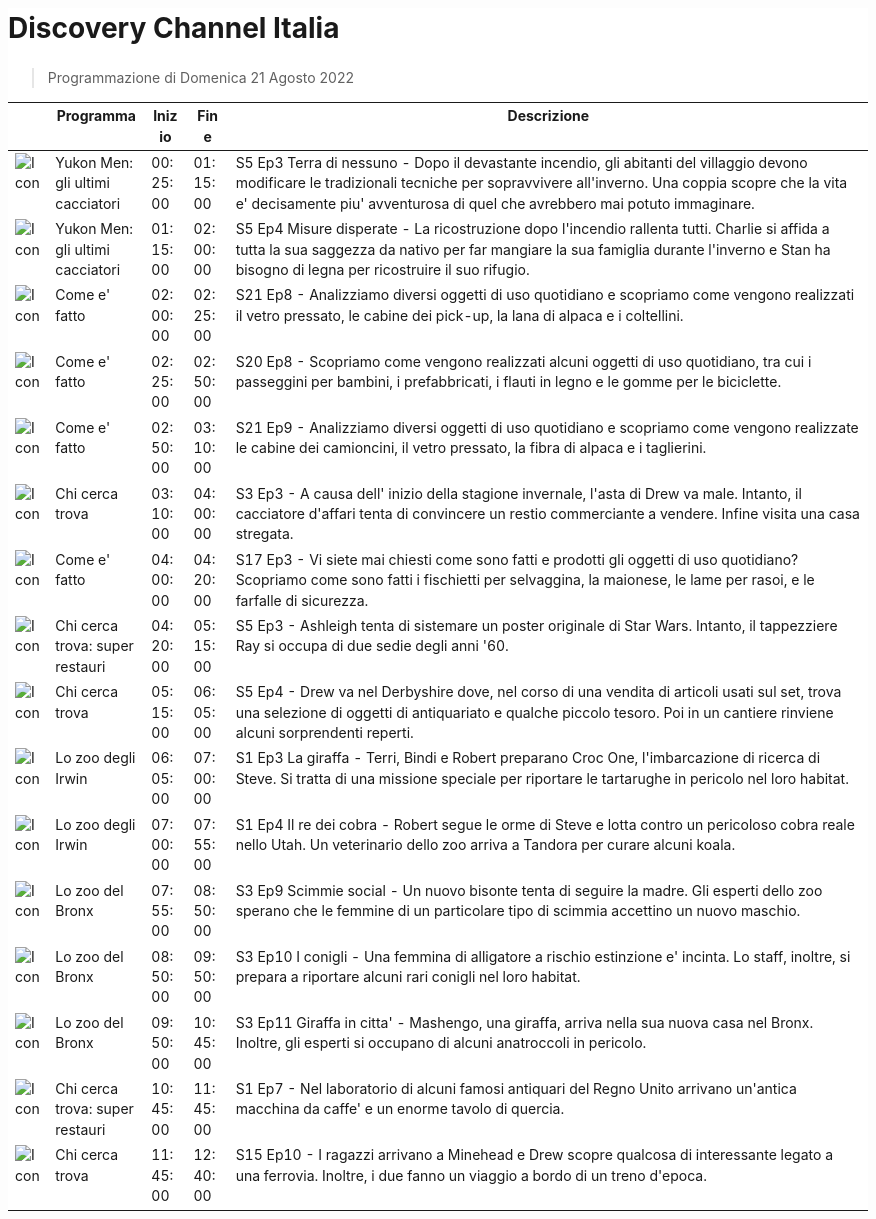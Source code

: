 # Discovery Channel Italia
> Programmazione di Domenica 21 Agosto 2022

||Programma|Inizio|Fine|Descrizione|
|---|---|---|---|---|
|![Icon](https://guidatv.sky.it/uuid/664e11e3-7c57-4a11-b847-5300a6eb13b9/cover?md5ChecksumParam=f58b8c71a0a7a802e28ae4e246f83bea)|Yukon Men: gli ultimi cacciatori|00:25:00|01:15:00|S5 Ep3 Terra di nessuno - Dopo il devastante incendio, gli abitanti del villaggio devono modificare le tradizionali tecniche per sopravvivere all&#039;inverno. Una coppia scopre che la vita e&#039; decisamente piu&#039; avventurosa di quel che avrebbero mai potuto immaginare.
|![Icon](https://guidatv.sky.it/uuid/664e11e3-7c57-4a11-b847-5300a6eb13b9/cover?md5ChecksumParam=f58b8c71a0a7a802e28ae4e246f83bea)|Yukon Men: gli ultimi cacciatori|01:15:00|02:00:00|S5 Ep4 Misure disperate - La ricostruzione dopo l&#039;incendio rallenta tutti. Charlie si affida a tutta la sua saggezza da nativo per far mangiare la sua famiglia durante l&#039;inverno e Stan ha bisogno di legna per ricostruire il suo rifugio.
|![Icon](https://guidatv.sky.it/uuid/0cca91d8-fde7-45c4-a125-411e179ac216/cover?md5ChecksumParam=663e191f10563c8d14dae5ce9e5404ad)|Come e&#039; fatto|02:00:00|02:25:00|S21 Ep8 - Analizziamo diversi oggetti di uso quotidiano e scopriamo come vengono realizzati il vetro pressato, le cabine dei pick-up, la lana di alpaca e i coltellini.
|![Icon](https://guidatv.sky.it/uuid/0322c20d-dd97-4585-85b4-de9b1246c354/cover?md5ChecksumParam=2165e50d9b15fcad6da8bc09733b5e66)|Come e&#039; fatto|02:25:00|02:50:00|S20 Ep8 - Scopriamo come vengono realizzati alcuni oggetti di uso quotidiano, tra cui i passeggini per bambini, i prefabbricati, i flauti in legno e le gomme per le biciclette.
|![Icon](https://guidatv.sky.it/uuid/0cca91d8-fde7-45c4-a125-411e179ac216/cover?md5ChecksumParam=663e191f10563c8d14dae5ce9e5404ad)|Come e&#039; fatto|02:50:00|03:10:00|S21 Ep9 - Analizziamo diversi oggetti di uso quotidiano e scopriamo come vengono realizzate le cabine dei camioncini, il vetro pressato, la fibra di alpaca e i taglierini.
|![Icon](https://guidatv.sky.it/uuid/11a5ee35-6ae5-4daa-9baa-4de28585eaa6/cover?md5ChecksumParam=2470436770a2a52e0f830cdd3d6f7bbe)|Chi cerca trova|03:10:00|04:00:00|S3 Ep3 - A causa dell&#039; inizio della stagione invernale, l&#039;asta di Drew va male. Intanto, il cacciatore d&#039;affari tenta di convincere un restio commerciante a vendere. Infine visita una casa stregata.
|![Icon](https://guidatv.sky.it/uuid/088568cc-2ce7-4549-9a1d-54360563da17/cover?md5ChecksumParam=e3fa2fd86cdc5cb71cade7adb0df55b1)|Come e&#039; fatto|04:00:00|04:20:00|S17 Ep3 - Vi siete mai chiesti come sono fatti e prodotti gli oggetti di uso quotidiano? Scopriamo come sono fatti i fischietti per selvaggina, la maionese, le lame per rasoi, e le farfalle di sicurezza.
|![Icon](https://guidatv.sky.it/uuid/032df112-157f-4193-bf19-c3ca3755d03d/cover?md5ChecksumParam=9716b5d55f925299cff5a7803359ff44)|Chi cerca trova: super restauri|04:20:00|05:15:00|S5 Ep3 - Ashleigh tenta di sistemare un poster originale di Star Wars. Intanto, il tappezziere Ray si occupa di due sedie degli anni &#039;60.
|![Icon](https://guidatv.sky.it/uuid/0c428685-b6ac-4fe0-b4f0-9e2ea31fb62c/cover?md5ChecksumParam=26e638cca8ee9d9e3d1368425bc5cc52)|Chi cerca trova|05:15:00|06:05:00|S5 Ep4 - Drew va nel Derbyshire dove, nel corso di una vendita di articoli usati sul set, trova una selezione di oggetti di antiquariato e qualche piccolo tesoro. Poi in un cantiere rinviene alcuni sorprendenti reperti.
|![Icon](https://guidatv.sky.it/uuid/01e83f91-7074-40f5-990f-034eb95bdc8d/cover?md5ChecksumParam=ad3d56babf1cdd2a0018950b7f430ada)|Lo zoo degli Irwin|06:05:00|07:00:00|S1 Ep3 La giraffa - Terri, Bindi e Robert preparano Croc One, l&#039;imbarcazione di ricerca di Steve. Si tratta di una missione speciale per riportare le tartarughe in pericolo nel loro habitat.
|![Icon](https://guidatv.sky.it/uuid/01e83f91-7074-40f5-990f-034eb95bdc8d/cover?md5ChecksumParam=ad3d56babf1cdd2a0018950b7f430ada)|Lo zoo degli Irwin|07:00:00|07:55:00|S1 Ep4 Il re dei cobra - Robert segue le orme di Steve e lotta contro un pericoloso cobra reale nello Utah. Un veterinario dello zoo arriva a Tandora per curare alcuni koala.
|![Icon](https://guidatv.sky.it/uuid/00be331e-1083-4832-8909-eeff2019fb84/cover?md5ChecksumParam=faf1786db19dbdd63187173657964fe4)|Lo zoo del Bronx|07:55:00|08:50:00|S3 Ep9 Scimmie social - Un nuovo bisonte tenta di seguire la madre. Gli esperti dello zoo sperano che le femmine di un particolare tipo di scimmia accettino un nuovo maschio.
|![Icon](https://guidatv.sky.it/uuid/00be331e-1083-4832-8909-eeff2019fb84/cover?md5ChecksumParam=faf1786db19dbdd63187173657964fe4)|Lo zoo del Bronx|08:50:00|09:50:00|S3 Ep10 I conigli - Una femmina di alligatore a rischio estinzione e&#039; incinta. Lo staff, inoltre, si prepara a riportare alcuni rari conigli nel loro habitat.
|![Icon](https://guidatv.sky.it/uuid/00be331e-1083-4832-8909-eeff2019fb84/cover?md5ChecksumParam=faf1786db19dbdd63187173657964fe4)|Lo zoo del Bronx|09:50:00|10:45:00|S3 Ep11 Giraffa in citta&#039; - Mashengo, una giraffa, arriva nella sua nuova casa nel Bronx. Inoltre, gli esperti si occupano di alcuni anatroccoli in pericolo.
|![Icon](https://guidatv.sky.it/uuid/108389ce-938b-4844-b9e2-a27aecf8edc3/cover?md5ChecksumParam=0dc2696b12bf06343de83e0ca0579600)|Chi cerca trova: super restauri|10:45:00|11:45:00|S1 Ep7 - Nel laboratorio di alcuni famosi antiquari del Regno Unito arrivano un&#039;antica macchina da caffe&#039; e un enorme tavolo di quercia.
|![Icon](https://guidatv.sky.it/uuid/20f031de-a93b-48ac-aa40-9bd4951cdd81/cover?md5ChecksumParam=0438dc8519a70491e0befba5573e4d28)|Chi cerca trova|11:45:00|12:40:00|S15 Ep10 - I ragazzi arrivano a Minehead e Drew scopre qualcosa di interessante legato a una ferrovia. Inoltre, i due fanno un viaggio a bordo di un treno d&#039;epoca.